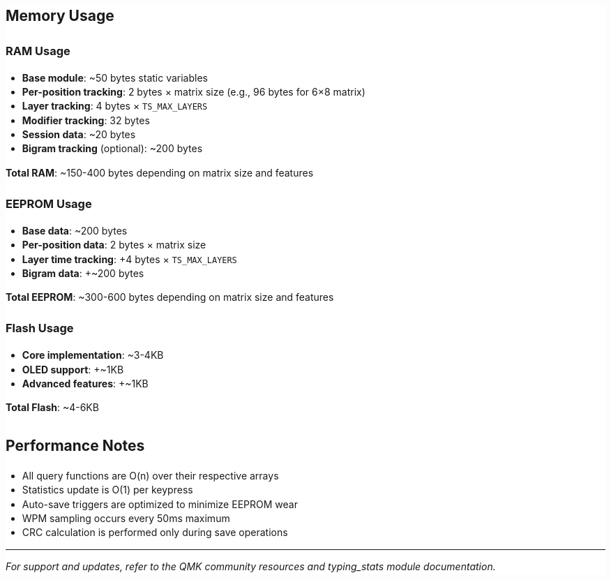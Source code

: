## Memory Usage

### RAM Usage

- **Base module**: ~50 bytes static variables
- **Per-position tracking**: 2 bytes × matrix size (e.g., 96 bytes for 6×8 matrix)
- **Layer tracking**: 4 bytes × `TS_MAX_LAYERS`
- **Modifier tracking**: 32 bytes
- **Session data**: ~20 bytes
- **Bigram tracking** (optional): ~200 bytes

**Total RAM**: ~150-400 bytes depending on matrix size and features

### EEPROM Usage

- **Base data**: ~200 bytes
- **Per-position data**: 2 bytes × matrix size
- **Layer time tracking**: +4 bytes × `TS_MAX_LAYERS`
- **Bigram data**: +~200 bytes

**Total EEPROM**: ~300-600 bytes depending on matrix size and features

### Flash Usage

- **Core implementation**: ~3-4KB
- **OLED support**: +~1KB
- **Advanced features**: +~1KB

**Total Flash**: ~4-6KB

## Performance Notes

- All query functions are O(n) over their respective arrays
- Statistics update is O(1) per keypress
- Auto-save triggers are optimized to minimize EEPROM wear
- WPM sampling occurs every 50ms maximum
- CRC calculation is performed only during save operations

---

_For support and updates, refer to the QMK community resources and typing_stats module documentation._
